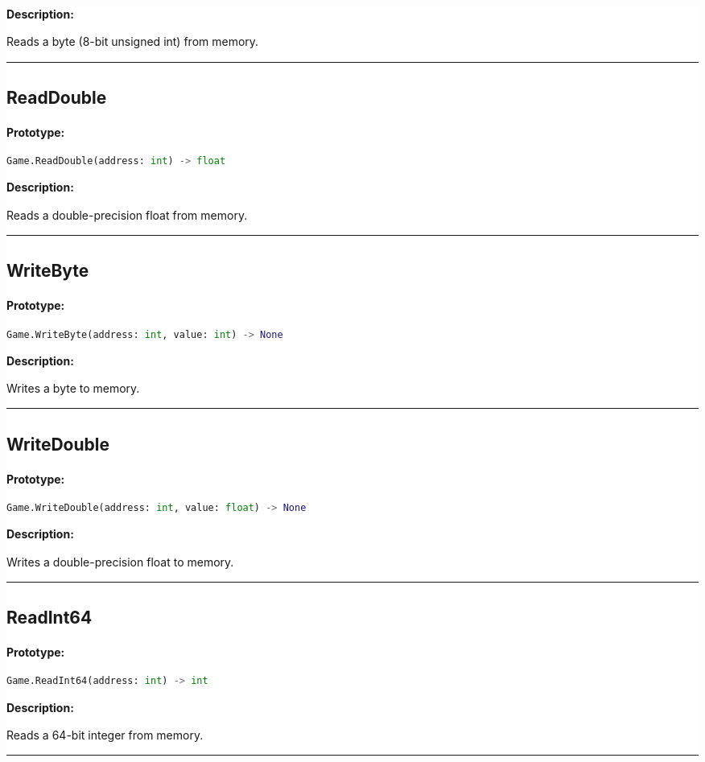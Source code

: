 **Description:**

Reads a byte (8-bit unsigned int) from memory.

---

## ReadDouble

**Prototype:**

```python
Game.ReadDouble(address: int) -> float
```

**Description:**

Reads a double-precision float from memory.

---

## WriteByte

**Prototype:**

```python
Game.WriteByte(address: int, value: int) -> None
```

**Description:**

Writes a byte to memory.

---

## WriteDouble

**Prototype:**

```python
Game.WriteDouble(address: int, value: float) -> None
```

**Description:**

Writes a double-precision float to memory.

---

## ReadInt64

**Prototype:**

```python
Game.ReadInt64(address: int) -> int
```

**Description:**

Reads a 64-bit integer from memory.

---